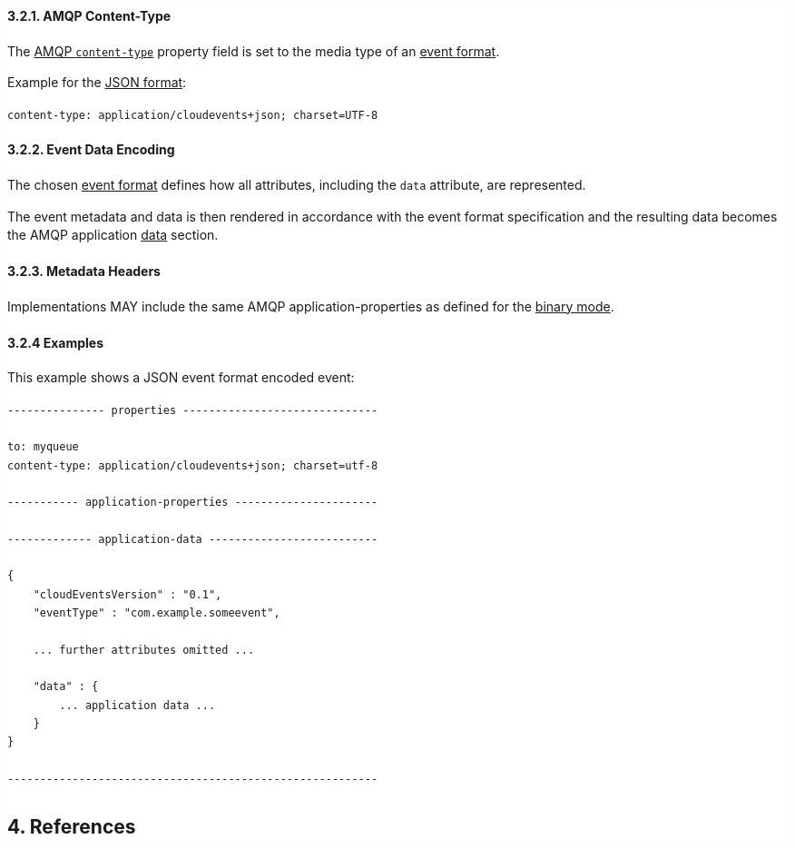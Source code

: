 #### 3.2.1. AMQP Content-Type

The [AMQP `content-type`][content-type] property field is set to the media type
of an [event format](#14-event-formats).

Example for the [JSON format][JSON-format]:

``` text
content-type: application/cloudevents+json; charset=UTF-8
```

#### 3.2.2. Event Data Encoding

The chosen [event format](#14-event-formats) defines how all attributes,
including the `data` attribute, are represented.

The event metadata and data is then rendered in accordance with the event
format specification and the resulting data becomes the AMQP application 
[data][data] section.

#### 3.2.3. Metadata Headers

Implementations MAY include the same AMQP application-properties as defined for
the [binary mode](#313-metadata-headers).

#### 3.2.4 Examples

This example shows a JSON event format encoded event:

``` text
--------------- properties ------------------------------

to: myqueue
content-type: application/cloudevents+json; charset=utf-8

----------- application-properties ----------------------

------------- application-data --------------------------

{
    "cloudEventsVersion" : "0.1",
    "eventType" : "com.example.someevent",

    ... further attributes omitted ...

    "data" : {
        ... application data ...
    }
}

---------------------------------------------------------
```

## 4. References


[CE]: ./spec.md
[JSON-format]: ./json-format.md
[AMQP-format]: ./amqp-format.md
[data-section]: 3.2.6
[Content-Type]: https://tools.ietf.org/html/rfc7231#section-3.1.1.5
[JSON-Value]: https://tools.ietf.org/html/rfc7159#section-3
[RFC2046]: https://tools.ietf.org/html/rfc2046
[RFC2119]: https://tools.ietf.org/html/rfc2119
[RFC3629]: https://tools.ietf.org/html/rfc3629
[RFC4627]: https://tools.ietf.org/html/rfc4627
[RFC6839]: https://tools.ietf.org/html/rfc6839#section-3.1
[RFC7159]: https://tools.ietf.org/html/rfc7159
[OASIS-AMQP-1.0]: http://docs.oasis-open.org/amqp/core/v1.0/amqp-core-overview-v1.0.html
[message-format]: http://docs.oasis-open.org/amqp/core/v1.0/os/amqp-core-messaging-v1.0-os.html#section-message-format
[data]: http://docs.oasis-open.org/amqp/core/v1.0/os/amqp-core-messaging-v1.0-os.html#type-data
[app-properties]: http://docs.oasis-open.org/amqp/core/v1.0/os/amqp-core-messaging-v1.0-os.html#type-application-properties